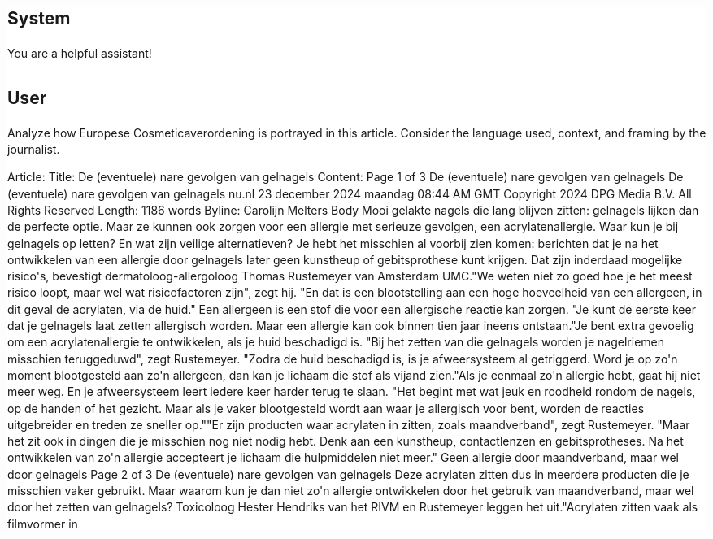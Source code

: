 ## System

You are a helpful assistant!

## User


Analyze how Europese Cosmeticaverordening is portrayed in this article. Consider the language used, context, and framing by the journalist.

Article:
Title: De (eventuele) nare gevolgen van gelnagels
Content: Page 1 of 3
De (eventuele) nare gevolgen van gelnagels
De (eventuele) nare gevolgen van gelnagels
nu.nl
23 december 2024 maandag 08:44 AM GMT
Copyright 2024 DPG Media B.V. All Rights Reserved
Length: 1186 words
Byline: Carolijn Melters
Body
Mooi gelakte nagels die lang blijven zitten: gelnagels lijken dan de perfecte optie. Maar ze kunnen ook zorgen voor 
een allergie met serieuze gevolgen, een acrylatenallergie. Waar kun je bij gelnagels op letten? En wat zijn veilige 
alternatieven?
Je hebt het misschien al voorbij zien komen: berichten dat je na het ontwikkelen van een allergie door gelnagels 
later geen kunstheup of gebitsprothese kunt krijgen. 
Dat zijn inderdaad mogelijke risico's, bevestigt dermatoloog-allergoloog Thomas Rustemeyer van Amsterdam 
UMC."We weten niet zo goed hoe je het meest risico loopt, maar wel wat risicofactoren zijn", zegt hij. "En dat is een 
blootstelling aan een hoge hoeveelheid van een allergeen, in dit geval de acrylaten, via de huid." Een allergeen is 
een stof die voor een allergische reactie kan zorgen. "Je kunt de eerste keer dat je gelnagels laat zetten 
allergisch worden. Maar een allergie kan ook binnen tien jaar ineens ontstaan."Je bent extra gevoelig om een 
acrylatenallergie te ontwikkelen, als je huid beschadigd is. "Bij het zetten van die gelnagels worden je 
nagelriemen misschien teruggeduwd", zegt Rustemeyer. "Zodra de huid beschadigd is, is je afweersysteem al 
getriggerd. Word je op zo'n moment blootgesteld aan zo'n allergeen, dan kan je lichaam die stof als vijand 
zien."Als je eenmaal zo'n allergie hebt, gaat hij niet meer weg. En je afweersysteem leert iedere keer harder terug 
te slaan. "Het begint met wat jeuk en roodheid rondom de nagels, op de handen of het gezicht. Maar als je vaker 
blootgesteld wordt aan waar je allergisch voor bent, worden de reacties uitgebreider en treden ze sneller op.""Er 
zijn producten waar acrylaten in zitten, zoals maandverband", zegt Rustemeyer. "Maar het zit ook in dingen die je 
misschien nog niet nodig hebt. Denk aan een kunstheup, contactlenzen en gebitsprotheses. Na het ontwikkelen 
van zo'n allergie accepteert je lichaam die hulpmiddelen niet meer."
Geen allergie door maandverband, maar wel door gelnagels
Page 2 of 3
De (eventuele) nare gevolgen van gelnagels
Deze acrylaten zitten dus in meerdere producten die je misschien vaker gebruikt. Maar waarom kun je dan niet 
zo'n allergie ontwikkelen door het gebruik van maandverband, maar wel door het zetten van gelnagels? Toxicoloog 
Hester Hendriks van het RIVM en Rustemeyer leggen het uit."Acrylaten zitten vaak als filmvormer in 